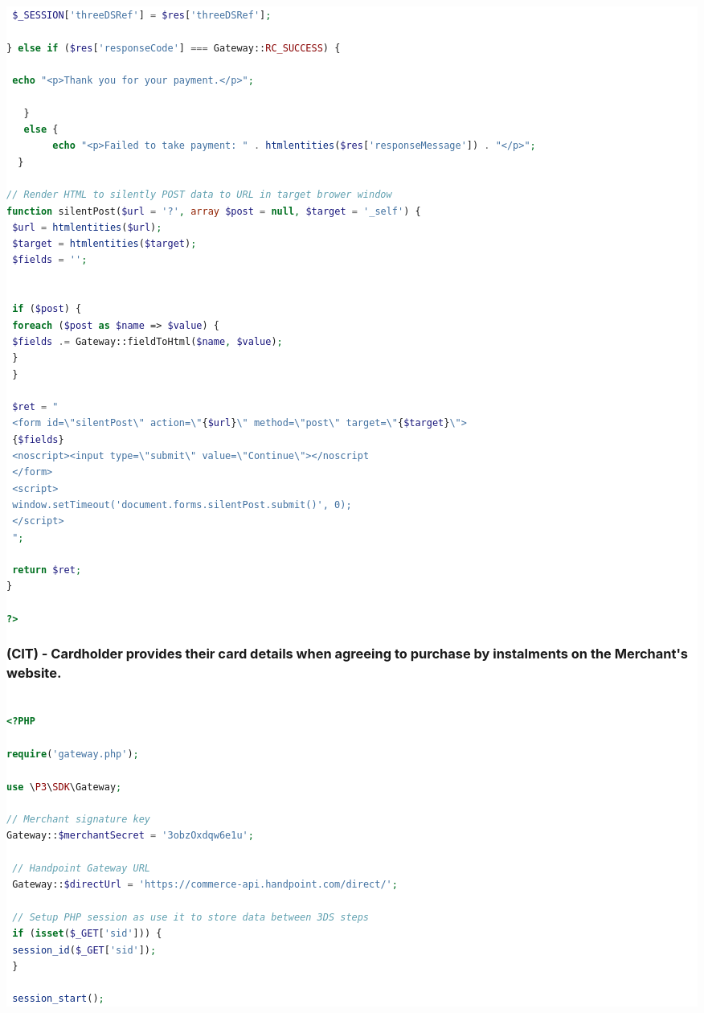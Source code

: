 ```php
 $_SESSION['threeDSRef'] = $res['threeDSRef'];

} else if ($res['responseCode'] === Gateway::RC_SUCCESS) {

 echo "<p>Thank you for your payment.</p>";

   } 
   else {
        echo "<p>Failed to take payment: " . htmlentities($res['responseMessage']) . "</p>";
  }

// Render HTML to silently POST data to URL in target brower window 
function silentPost($url = '?', array $post = null, $target = '_self') { 
 $url = htmlentities($url);
 $target = htmlentities($target);
 $fields = '';


 if ($post) {
 foreach ($post as $name => $value) {
 $fields .= Gateway::fieldToHtml($name, $value);
 }
 }

 $ret = "
 <form id=\"silentPost\" action=\"{$url}\" method=\"post\" target=\"{$target}\">
 {$fields}
 <noscript><input type=\"submit\" value=\"Continue\"></noscript
 </form>
 <script>
 window.setTimeout('document.forms.silentPost.submit()', 0);
 </script>
 ";

 return $ret;
}

?>
```

### (CIT) - Cardholder provides their card details when agreeing to purchase by instalments on the Merchant's website.

```php

<?PHP

require('gateway.php');

use \P3\SDK\Gateway;

// Merchant signature key
Gateway::$merchantSecret = '3obzOxdqw6e1u';

 // Handpoint Gateway URL
 Gateway::$directUrl = 'https://commerce-api.handpoint.com/direct/';

 // Setup PHP session as use it to store data between 3DS steps
 if (isset($_GET['sid'])) {
 session_id($_GET['sid']);
 }

 session_start(); 
```